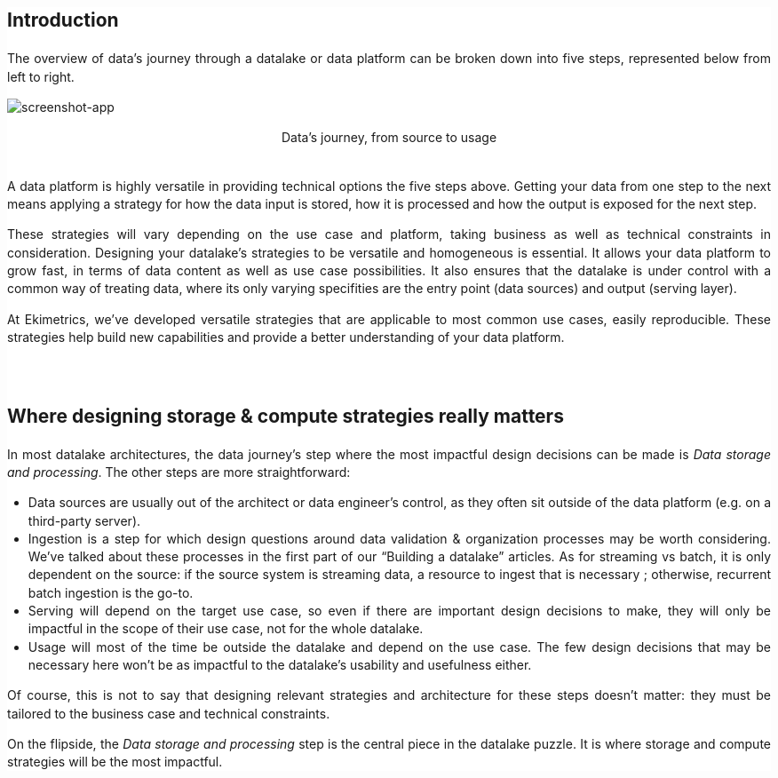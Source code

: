 ## Introduction
<div align="justify"> 

The overview of data’s journey through a datalake or data platform can be broken down into five steps, represented below from left to right.


![screenshot-app](img/datalake_part_2/img1_data_journey.png)

  <div align="center"> Data’s journey, from source to usage
  </div>
  <br/>

A data platform is highly versatile in providing technical options the five steps above. Getting your data from one step to the next means applying a strategy for how the data input is stored, how it is processed and how the output is exposed for the next step.

These strategies will vary depending on the use case and platform, taking business as well as technical constraints in consideration. Designing your datalake’s strategies to be versatile and homogeneous is essential. It allows your data platform to grow fast, in terms of data content as well as use case possibilities. It also ensures that the datalake is under control with a common way of treating data, where its only varying specifities are the entry point (data sources) and output (serving layer). 

At Ekimetrics, we’ve developed versatile strategies that are applicable to most common use cases, easily reproducible. These strategies help build new capabilities and provide a better understanding of your data platform.
</div>
<br/>

## Where designing storage & compute strategies really matters
<div align="justify">

In most datalake architectures, the data journey’s step where the most impactful design decisions can be made is _Data storage and processing_. The other steps are more straightforward:

- Data sources are usually out of the architect or data engineer’s control, as they often sit outside of the data platform (e.g. on a third-party server).
- Ingestion is a step for which design questions around data validation & organization processes may be worth considering. We’ve talked about these processes in the first part of our “Building a datalake” articles. As for streaming vs batch, it is only dependent on the source: if the source system is streaming data, a resource to ingest that is necessary ; otherwise, recurrent batch ingestion is the go-to.
- Serving will depend on the target use case, so even if there are important design decisions to make, they will only be impactful in the scope of their use case, not for the whole datalake.
- Usage will most of the time be outside the datalake and depend on the use case. The few design decisions that may be necessary here won’t be as impactful to the datalake’s usability and usefulness either.

Of course, this is not to say that designing relevant strategies and architecture for these steps doesn’t matter: they must be tailored to the business case and technical constraints.

On the flipside, the _Data storage and processing_ step is the central piece in the datalake puzzle. It is where storage and compute strategies will be the most impactful. 

